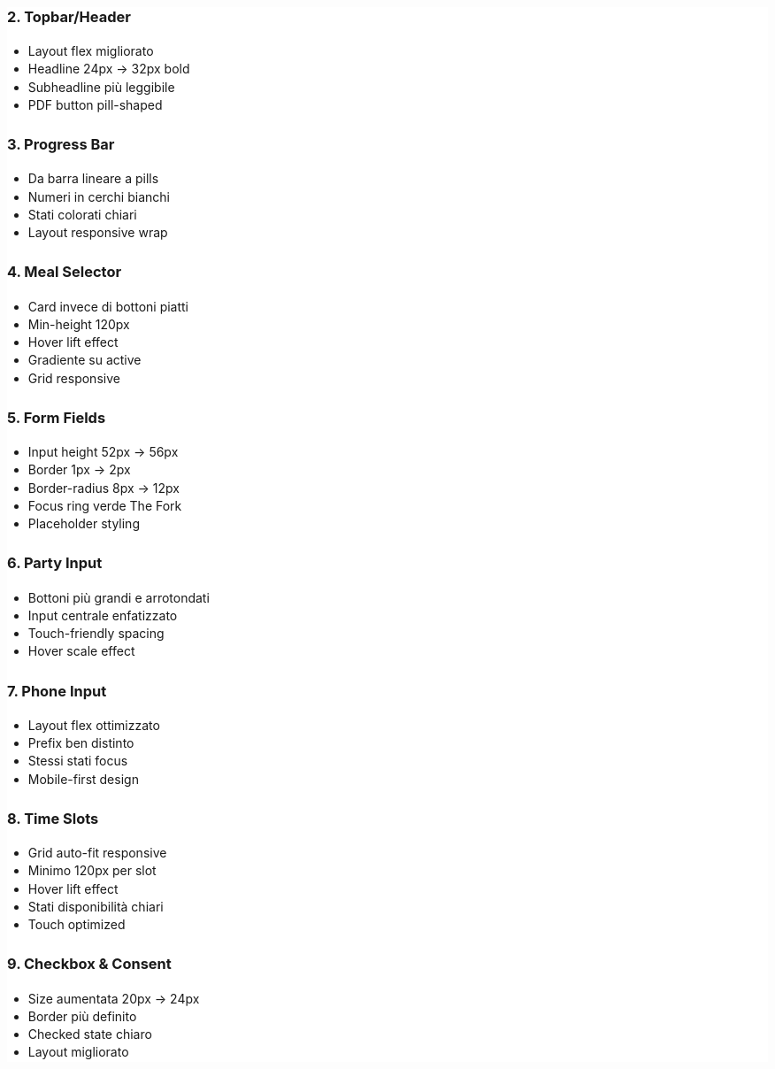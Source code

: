 ### 2. Topbar/Header
- Layout flex migliorato
- Headline 24px → 32px bold
- Subheadline più leggibile
- PDF button pill-shaped

### 3. Progress Bar
- Da barra lineare a pills
- Numeri in cerchi bianchi
- Stati colorati chiari
- Layout responsive wrap

### 4. Meal Selector
- Card invece di bottoni piatti
- Min-height 120px
- Hover lift effect
- Gradiente su active
- Grid responsive

### 5. Form Fields
- Input height 52px → 56px
- Border 1px → 2px
- Border-radius 8px → 12px
- Focus ring verde The Fork
- Placeholder styling

### 6. Party Input
- Bottoni più grandi e arrotondati
- Input centrale enfatizzato
- Touch-friendly spacing
- Hover scale effect

### 7. Phone Input
- Layout flex ottimizzato
- Prefix ben distinto
- Stessi stati focus
- Mobile-first design

### 8. Time Slots
- Grid auto-fit responsive
- Minimo 120px per slot
- Hover lift effect
- Stati disponibilità chiari
- Touch optimized

### 9. Checkbox & Consent
- Size aumentata 20px → 24px
- Border più definito
- Checked state chiaro
- Layout migliorato
